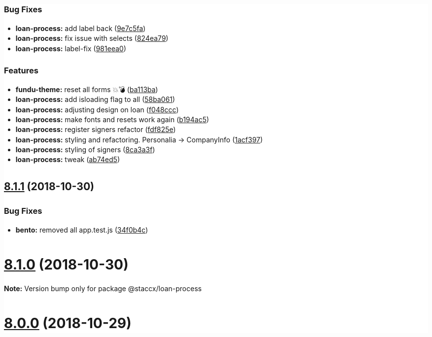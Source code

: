 
### Bug Fixes

* **loan-process:** add label back ([9e7c5fa](https://bitbucket.org/stacc-flow/bento/commits/9e7c5fa))
* **loan-process:** fix issue with selects ([824ea79](https://bitbucket.org/stacc-flow/bento/commits/824ea79))
* **loan-process:** label-fix ([981eea0](https://bitbucket.org/stacc-flow/bento/commits/981eea0))


### Features

* **fundu-theme:** reset all forms 💥💣 ([ba113ba](https://bitbucket.org/stacc-flow/bento/commits/ba113ba))
* **loan-process:** add isloading flag to all ([58ba061](https://bitbucket.org/stacc-flow/bento/commits/58ba061))
* **loan-process:** adjusting design on loan ([f048ccc](https://bitbucket.org/stacc-flow/bento/commits/f048ccc))
* **loan-process:** make fonts and resets work again ([b194ac5](https://bitbucket.org/stacc-flow/bento/commits/b194ac5))
* **loan-process:** register signers refactor ([fdf825e](https://bitbucket.org/stacc-flow/bento/commits/fdf825e))
* **loan-process:** styling and refactoring. Personalia -> CompanyInfo ([1acf397](https://bitbucket.org/stacc-flow/bento/commits/1acf397))
* **loan-process:** styling of signers ([8ca3a3f](https://bitbucket.org/stacc-flow/bento/commits/8ca3a3f))
* **loan-process:** tweak ([ab74ed5](https://bitbucket.org/stacc-flow/bento/commits/ab74ed5))





<a name="8.1.1"></a>
## [8.1.1](https://bitbucket.org/stacc-flow/bento/compare/v8.1.0...v8.1.1) (2018-10-30)


### Bug Fixes

* **bento:** removed all app.test.js ([34f0b4c](https://bitbucket.org/stacc-flow/bento/commits/34f0b4c))





<a name="8.1.0"></a>
# [8.1.0](https://bitbucket.org/stacc-flow/bento/compare/v8.0.0...v8.1.0) (2018-10-30)

**Note:** Version bump only for package @staccx/loan-process





<a name="8.0.0"></a>
# [8.0.0](https://bitbucket.org/stacc-flow/bento/compare/v7.19.0...v8.0.0) (2018-10-29)
